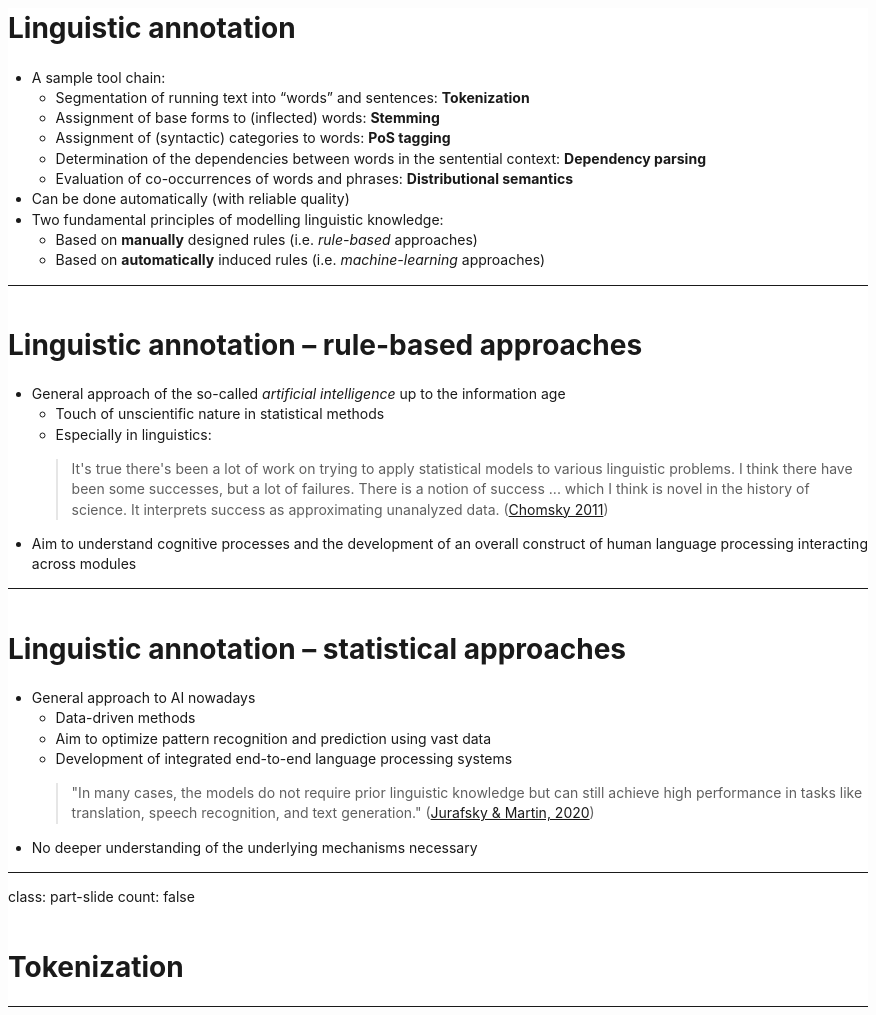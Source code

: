 
# Linguistic annotation

- A sample tool chain:
    + Segmentation of running text into “words” and sentences: **Tokenization**
    + Assignment of base forms to (inflected) words: **Stemming**
    + Assignment of (syntactic) categories to words: **PoS tagging**
    + Determination of the dependencies between words in the sentential context: **Dependency parsing**
    + Evaluation of co-occurrences of words and phrases: **Distributional semantics**
- Can be done automatically (with reliable quality)
- Two fundamental principles of modelling linguistic knowledge:
    + Based on **manually** designed rules (i.e. *rule-based* approaches)
    + Based on **automatically** induced rules (i.e. *machine-learning* approaches)

---

# Linguistic annotation – rule-based approaches

- General approach of the so-called *artificial intelligence* up to the information age
    + Touch of unscientific nature in statistical methods
    + Especially in linguistics:
    > It's true there's been a lot of work on trying to apply statistical models to various linguistic problems. I think there have been some successes, but a lot of failures. There is a notion of success ... which I think is novel in the history of science. It interprets success as approximating unanalyzed data. ([Chomsky 2011](https://www.youtube.com/watch?v=jgbCXBJTpjs))
- Aim to understand cognitive processes and the development of an overall construct of human language processing interacting across modules

---

# Linguistic annotation – statistical approaches

- General approach to AI nowadays
    + Data-driven methods
    + Aim to optimize pattern recognition and prediction using vast data
    + Development of integrated end-to-end language processing systems
    > "In many cases, the models do not require prior linguistic knowledge but can still achieve high performance in tasks like translation, speech recognition, and text generation." ([Jurafsky & Martin, 2020](https://web.stanford.edu/~jurafsky/slp3/))
- No deeper understanding of the underlying mechanisms necessary

---

class: part-slide
count: false

# Tokenization

---
